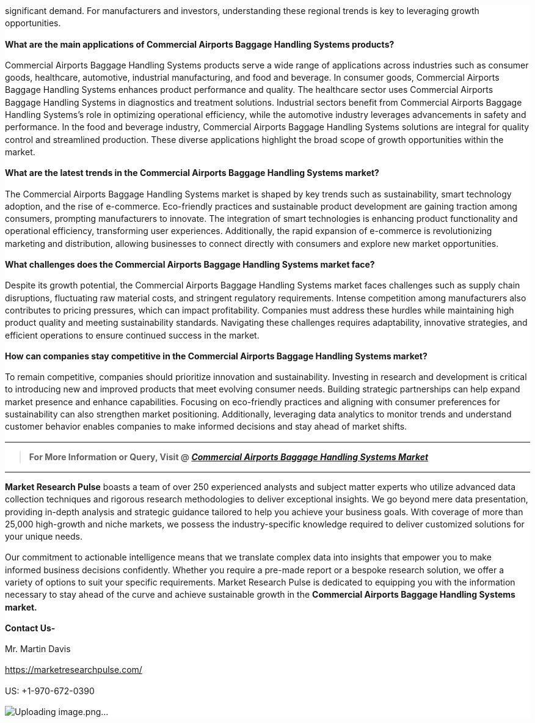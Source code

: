 significant demand. For manufacturers and investors, understanding these regional trends is key to leveraging growth opportunities.</p><p><strong>What are the main applications of Commercial Airports Baggage Handling Systems products?</strong></p><p>Commercial Airports Baggage Handling Systems products serve a wide range of applications across industries such as consumer goods, healthcare, automotive, industrial manufacturing, and food and beverage. In consumer goods, Commercial Airports Baggage Handling Systems enhances product performance and quality. The healthcare sector uses Commercial Airports Baggage Handling Systems in diagnostics and treatment solutions. Industrial sectors benefit from Commercial Airports Baggage Handling Systems&rsquo;s role in optimizing operational efficiency, while the automotive industry leverages advancements in safety and performance. In the food and beverage industry, Commercial Airports Baggage Handling Systems solutions are integral for quality control and streamlined production. These diverse applications highlight the broad scope of growth opportunities within the market.</p><p><strong>What are the latest trends in the Commercial Airports Baggage Handling Systems market?</strong></p><p>The Commercial Airports Baggage Handling Systems market is shaped by key trends such as sustainability, smart technology adoption, and the rise of e-commerce. Eco-friendly practices and sustainable product development are gaining traction among consumers, prompting manufacturers to innovate. The integration of smart technologies is enhancing product functionality and operational efficiency, transforming user experiences. Additionally, the rapid expansion of e-commerce is revolutionizing marketing and distribution, allowing businesses to connect directly with consumers and explore new market opportunities.</p><p><strong>What challenges does the Commercial Airports Baggage Handling Systems market face?</strong></p><p>Despite its growth potential, the Commercial Airports Baggage Handling Systems market faces challenges such as supply chain disruptions, fluctuating raw material costs, and stringent regulatory requirements. Intense competition among manufacturers also contributes to pricing pressures, which can impact profitability. Companies must address these hurdles while maintaining high product quality and meeting sustainability standards. Navigating these challenges requires adaptability, innovative strategies, and efficient operations to ensure continued success in the market.</p><p><strong>How can companies stay competitive in the Commercial Airports Baggage Handling Systems market?</strong></p><p>To remain competitive, companies should prioritize innovation and sustainability. Investing in research and development is critical to introducing new and improved products that meet evolving consumer needs. Building strategic partnerships can help expand market presence and enhance capabilities. Focusing on eco-friendly practices and aligning with consumer preferences for sustainability can also strengthen market positioning. Additionally, leveraging data analytics to monitor trends and understand customer behavior enables companies to make informed decisions and stay ahead of market shifts.</p><hr /><blockquote><p><strong>For More Information or Query, Visit @&nbsp;<em><a href="https://marketresearchpulse.com/report/85203/commercial-airports-baggage-handling-systems-market?utm_source=Linkedin&utm_medium=021">Commercial Airports Baggage Handling Systems Market</a></em></strong></p></blockquote><hr /><p><strong>Market Research Pulse</strong> boasts a team of over 250 experienced analysts and subject matter experts who utilize advanced data collection techniques and rigorous research methodologies to deliver exceptional insights. We go beyond mere data presentation, providing in-depth analysis and strategic guidance tailored to help you achieve your business goals. With coverage of more than 25,000 high-growth and niche markets, we possess the industry-specific knowledge required to deliver customized solutions for your unique needs.</p><p>Our commitment to actionable intelligence means that we translate complex data into insights that empower you to make informed business decisions confidently. Whether you require a pre-made report or a bespoke research solution, we offer a variety of options to suit your specific requirements. Market Research Pulse is dedicated to equipping you with the information necessary to stay ahead of the curve and achieve sustainable growth in the <strong>Commercial Airports Baggage Handling Systems market.</strong></p><p><strong>Contact Us-</strong></p><p>Mr. Martin Davis</p><p>https://marketresearchpulse.com/</p><p>US: +1-970-672-0390</p>
![Uploading image.png…]()
